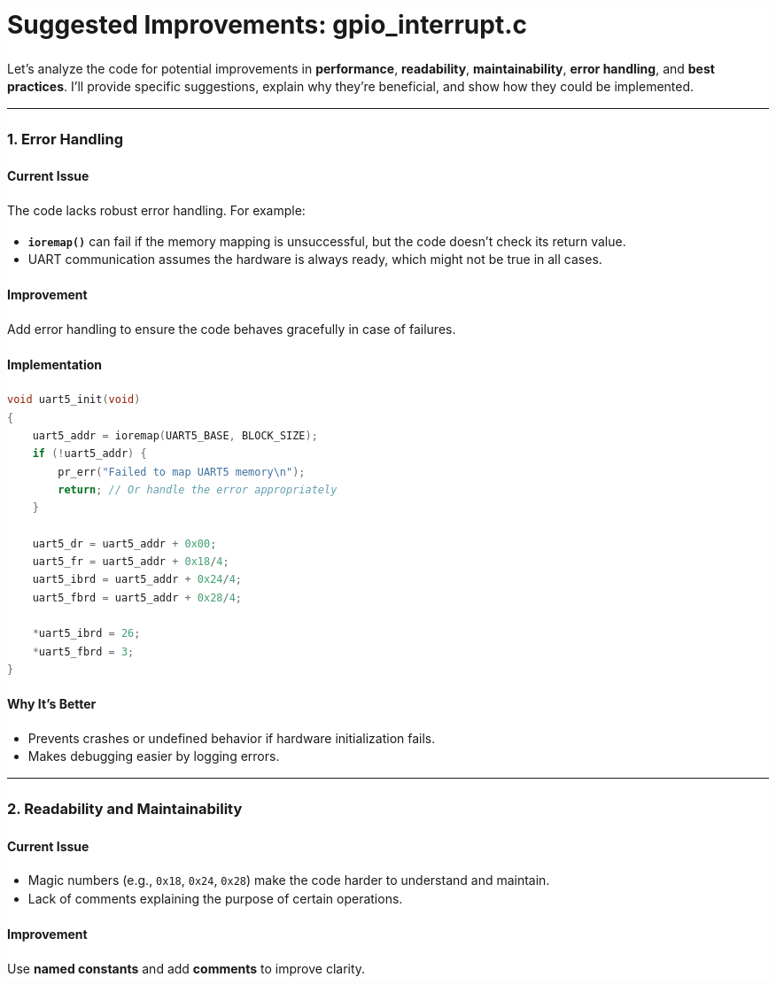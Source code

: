 # Suggested Improvements: gpio_interrupt.c

Let’s analyze the code for potential improvements in **performance**, **readability**, **maintainability**, **error handling**, and **best practices**. I’ll provide specific suggestions, explain why they’re beneficial, and show how they could be implemented.

---

### **1. Error Handling**
#### **Current Issue**
The code lacks robust error handling. For example:
- **`ioremap()`** can fail if the memory mapping is unsuccessful, but the code doesn’t check its return value.
- UART communication assumes the hardware is always ready, which might not be true in all cases.

#### **Improvement**
Add error handling to ensure the code behaves gracefully in case of failures.

#### **Implementation**
```c
void uart5_init(void)
{
    uart5_addr = ioremap(UART5_BASE, BLOCK_SIZE);
    if (!uart5_addr) {
        pr_err("Failed to map UART5 memory\n");
        return; // Or handle the error appropriately
    }

    uart5_dr = uart5_addr + 0x00;
    uart5_fr = uart5_addr + 0x18/4;
    uart5_ibrd = uart5_addr + 0x24/4;
    uart5_fbrd = uart5_addr + 0x28/4;    

    *uart5_ibrd = 26;
    *uart5_fbrd = 3;
}
```

#### **Why It’s Better**
- Prevents crashes or undefined behavior if hardware initialization fails.
- Makes debugging easier by logging errors.

---

### **2. Readability and Maintainability**
#### **Current Issue**
- Magic numbers (e.g., `0x18`, `0x24`, `0x28`) make the code harder to understand and maintain.
- Lack of comments explaining the purpose of certain operations.

#### **Improvement**
Use **named constants** and add **comments** to improve clarity.
